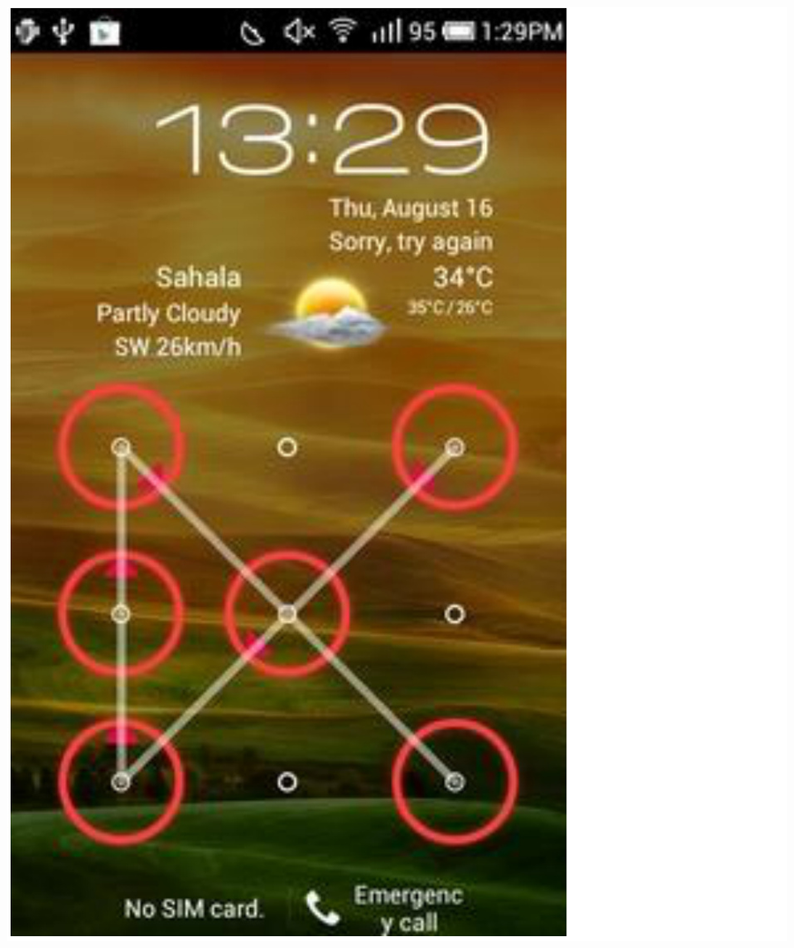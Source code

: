 ![Android phone screen showing a failed pattern unlock attempt.](images/9290ea2943612875e6a1a095e65fe6289814b7802ea1374743f1fd3d5a5efbf1.jpg)  
